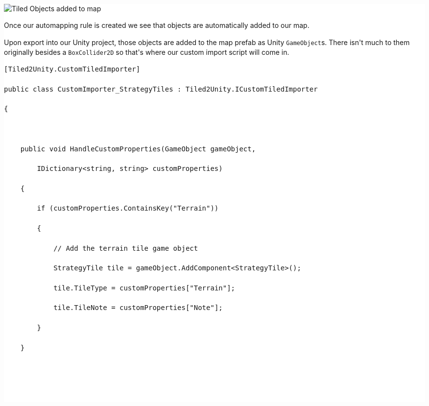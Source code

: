   <img class="size-full wp-image-965" src="/assets/wp-content/uploads/2015/09/fe-chapter-1-objects.png" alt="Tiled Objects added to map" width="490" height="330" srcset="/assets/wp-content/uploads/2015/09/fe-chapter-1-objects.png 490w, /assets/wp-content/uploads/2015/09/fe-chapter-1-objects-300x202.png 300w" sizes="(max-width: 490px) 100vw, 490px" />
  
  <p class="wp-caption-text">
    Once our automapping rule is created we see that objects are automatically added to our map.
  </p>
</div>

Upon export into our Unity project, those objects are added to the map prefab as Unity `GameObject`s. There isn't much to them originally besides a `BoxCollider2D` so that's where our custom import script will come in.

<pre class="brush: csharp; title: ; notranslate" title="">[Tiled2Unity.CustomTiledImporter]

public class CustomImporter_StrategyTiles : Tiled2Unity.ICustomTiledImporter

{



    public void HandleCustomProperties(GameObject gameObject,

        IDictionary&lt;string, string&gt; customProperties)

    {

        if (customProperties.ContainsKey("Terrain"))

        {

            // Add the terrain tile game object

            StrategyTile tile = gameObject.AddComponent&lt;StrategyTile&gt;();

            tile.TileType = customProperties["Terrain"];

            tile.TileNote = customProperties["Note"];

        }

    }



